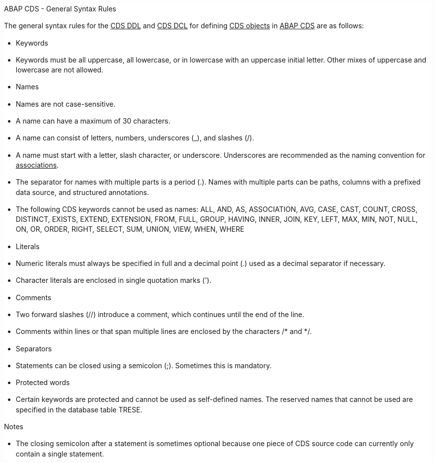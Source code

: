 ABAP CDS - General Syntax Rules

The general syntax rules for the [CDS DDL](https://help.sap.com/doc/abapdocu_753_index_htm/7.53/en-US/abencds_ddl_glosry.htm "Glossary Entry") and [CDS DCL](https://help.sap.com/doc/abapdocu_753_index_htm/7.53/en-US/abencds_dcl_glosry.htm "Glossary Entry") for defining [CDS objects](https://help.sap.com/doc/abapdocu_753_index_htm/7.53/en-US/abencds_object_glosry.htm "Glossary Entry") in [ABAP CDS](https://help.sap.com/doc/abapdocu_753_index_htm/7.53/en-US/abenabap_cds_glosry.htm "Glossary Entry") are as follows:

-   Keywords

-   Keywords must be all uppercase, all lowercase, or in lowercase with an uppercase initial letter. Other mixes of uppercase and lowercase are not allowed.

-   Names

-   Names are not case-sensitive.

-   A name can have a maximum of 30 characters.

-   A name can consist of letters, numbers, underscores (\_), and slashes (/).

-   A name must start with a letter, slash character, or underscore. Underscores are recommended as the naming convention for [associations](https://help.sap.com/doc/abapdocu_753_index_htm/7.53/en-US/abencds_association_glosry.htm "Glossary Entry").

-   The separator for names with multiple parts is a period (.). Names with multiple parts can be paths, columns with a prefixed data source, and structured annotations.

-   The following CDS keywords cannot be used as names:
    ALL, AND, AS, ASSOCIATION, AVG, CASE, CAST, COUNT, CROSS, DISTINCT, EXISTS, EXTEND, EXTENSION, FROM, FULL, GROUP, HAVING, INNER, JOIN, KEY, LEFT, MAX, MIN, NOT, NULL, ON, OR, ORDER, RIGHT, SELECT, SUM, UNION, VIEW, WHEN, WHERE

-   Literals

-   Numeric literals must always be specified in full and a decimal point (.) used as a decimal separator if necessary.

-   Character literals are enclosed in single quotation marks (').

-   Comments

-   Two forward slashes (//) introduce a comment, which continues until the end of the line.

-   Comments within lines or that span multiple lines are enclosed by the characters /\* and \*/.

-   Separators

-   Statements can be closed using a semicolon (;). Sometimes this is mandatory.

-   Protected words

-   Certain keywords are protected and cannot be used as self-defined names. The reserved names that cannot be used are specified in the database table TRESE.

Notes

-   The closing semicolon after a statement is sometimes optional because one piece of CDS source code can currently only contain a single statement.

